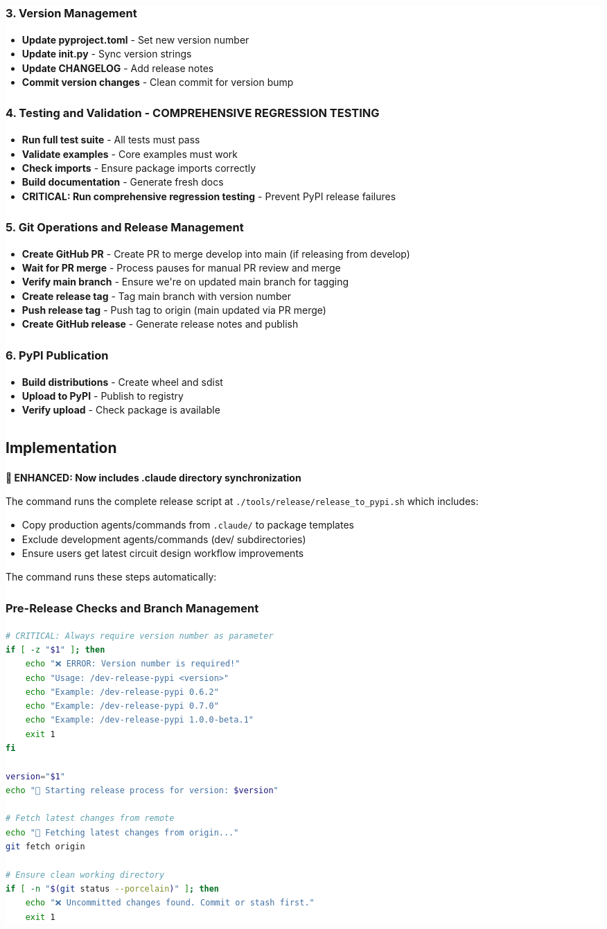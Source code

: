 
### 3. Version Management
- **Update pyproject.toml** - Set new version number
- **Update __init__.py** - Sync version strings
- **Update CHANGELOG** - Add release notes
- **Commit version changes** - Clean commit for version bump

### 4. Testing and Validation - COMPREHENSIVE REGRESSION TESTING
- **Run full test suite** - All tests must pass
- **Validate examples** - Core examples must work
- **Check imports** - Ensure package imports correctly
- **Build documentation** - Generate fresh docs
- **CRITICAL: Run comprehensive regression testing** - Prevent PyPI release failures

### 5. Git Operations and Release Management
- **Create GitHub PR** - Create PR to merge develop into main (if releasing from develop)
- **Wait for PR merge** - Process pauses for manual PR review and merge
- **Verify main branch** - Ensure we're on updated main branch for tagging
- **Create release tag** - Tag main branch with version number
- **Push release tag** - Push tag to origin (main updated via PR merge)
- **Create GitHub release** - Generate release notes and publish

### 6. PyPI Publication
- **Build distributions** - Create wheel and sdist
- **Upload to PyPI** - Publish to registry
- **Verify upload** - Check package is available

## Implementation

**🔧 ENHANCED: Now includes .claude directory synchronization**

The command runs the complete release script at `./tools/release/release_to_pypi.sh` which includes:
- Copy production agents/commands from `.claude/` to package templates 
- Exclude development agents/commands (dev/ subdirectories)
- Ensure users get latest circuit design workflow improvements

The command runs these steps automatically:

### Pre-Release Checks and Branch Management
```bash
# CRITICAL: Always require version number as parameter
if [ -z "$1" ]; then
    echo "❌ ERROR: Version number is required!"
    echo "Usage: /dev-release-pypi <version>"
    echo "Example: /dev-release-pypi 0.6.2"
    echo "Example: /dev-release-pypi 0.7.0"
    echo "Example: /dev-release-pypi 1.0.0-beta.1"
    exit 1
fi

version="$1"
echo "🎯 Starting release process for version: $version"

# Fetch latest changes from remote
echo "🔄 Fetching latest changes from origin..."
git fetch origin

# Ensure clean working directory
if [ -n "$(git status --porcelain)" ]; then
    echo "❌ Uncommitted changes found. Commit or stash first."
    exit 1
```